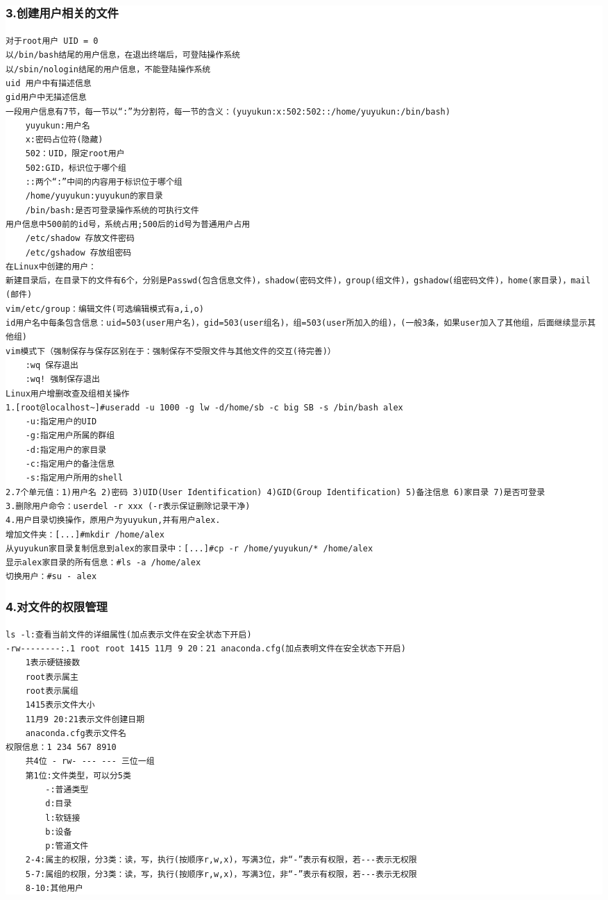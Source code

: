 ### 3.创建用户相关的文件

```shell
对于root用户 UID = 0
以/bin/bash结尾的用户信息，在退出终端后，可登陆操作系统
以/sbin/nologin结尾的用户信息，不能登陆操作系统
uid 用户中有描述信息
gid用户中无描述信息
一段用户信息有7节，每一节以“:”为分割符，每一节的含义：(yuyukun:x:502:502::/home/yuyukun:/bin/bash)
    yuyukun:用户名
    x:密码占位符(隐藏)
    502：UID，限定root用户
    502:GID，标识位于哪个组
    ::两个“:”中间的内容用于标识位于哪个组
    /home/yuyukun:yuyukun的家目录
    /bin/bash:是否可登录操作系统的可执行文件
用户信息中500前的id号，系统占用;500后的id号为普通用户占用
    /etc/shadow 存放文件密码
    /etc/gshadow 存放组密码
在Linux中创建的用户：
新建目录后，在目录下的文件有6个，分别是Passwd(包含信息文件)，shadow(密码文件)，group(组文件)，gshadow(组密码文件)，home(家目录)，mail(邮件)
vim/etc/group：编辑文件(可选编辑模式有a,i,o)
id用户名中每条包含信息：uid=503(user用户名)，gid=503(user组名)，组=503(user所加入的组)，(一般3条，如果user加入了其他组，后面继续显示其他组)
vim模式下（强制保存与保存区别在于：强制保存不受限文件与其他文件的交互(待完善)）
    :wq 保存退出
    :wq! 强制保存退出
Linux用户增删改查及组相关操作
1.[root@localhost~]#useradd -u 1000 -g lw -d/home/sb -c big SB -s /bin/bash alex
    -u:指定用户的UID
    -g:指定用户所属的群组
    -d:指定用户的家目录
    -c:指定用户的备注信息
    -s:指定用户所用的shell
2.7个单元值：1)用户名 2)密码 3)UID(User Identification) 4)GID(Group Identification) 5)备注信息 6)家目录 7)是否可登录
3.删除用户命令：userdel -r xxx (-r表示保证删除记录干净)
4.用户目录切换操作，原用户为yuyukun,并有用户alex.
增加文件夹：[...]#mkdir /home/alex
从yuyukun家目录复制信息到alex的家目录中：[...]#cp -r /home/yuyukun/* /home/alex
显示alex家目录的所有信息：#ls -a /home/alex
切换用户：#su - alex
```

### 4.对文件的权限管理

```shell
ls -l:查看当前文件的详细属性(加点表示文件在安全状态下开启)
-rw--------:.1 root root 1415 11月 9 20：21 anaconda.cfg(加点表明文件在安全状态下开启)
    1表示硬链接数
    root表示属主
    root表示属组
    1415表示文件大小
    11月9 20:21表示文件创建日期
    anaconda.cfg表示文件名
权限信息：1 234 567 8910
    共4位 - rw- --- --- 三位一组
    第1位:文件类型，可以分5类
        -:普通类型
        d:目录
        l:软链接
        b:设备
        p:管道文件
    2-4:属主的权限，分3类：读，写，执行(按顺序r,w,x)，写满3位，非“-”表示有权限，若---表示无权限
    5-7:属组的权限，分3类：读，写，执行(按顺序r,w,x)，写满3位，非“-”表示有权限，若---表示无权限
    8-10:其他用户
```